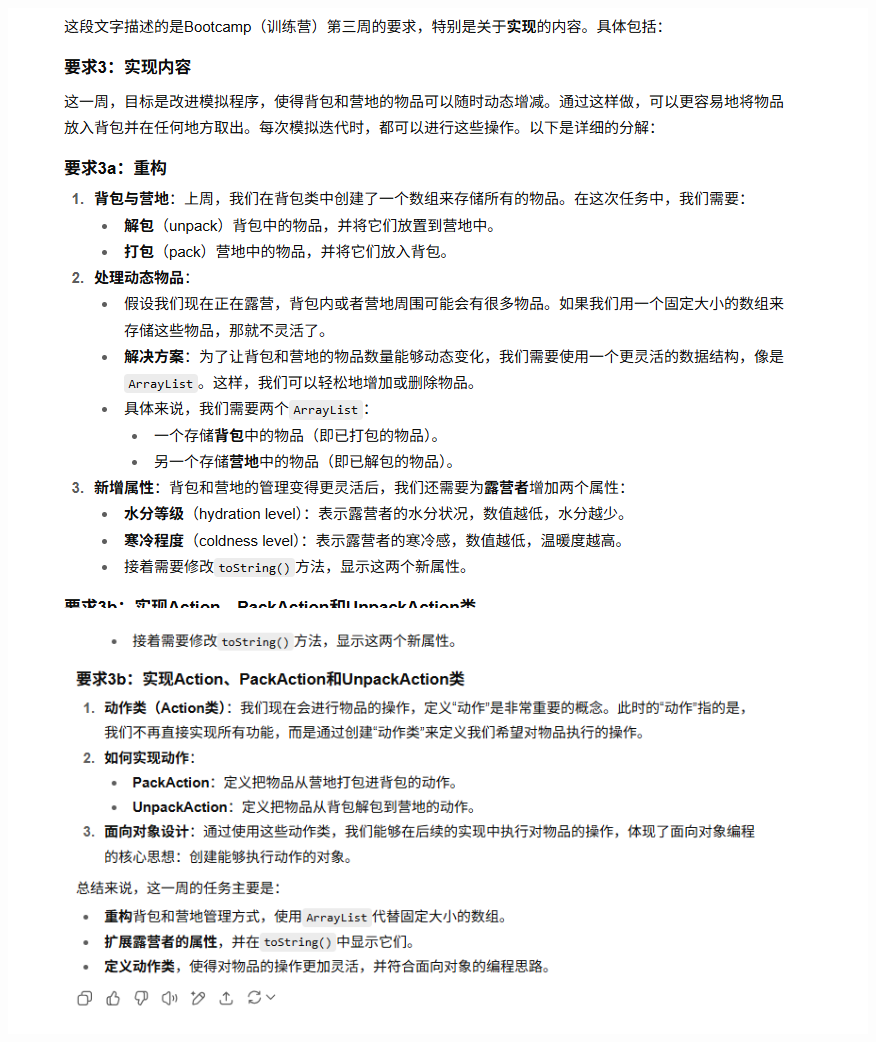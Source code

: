 ![image-20250819112303856](readmem.assets/image-20250819112303856.png)

![image-20250819112314849](readmem.assets/image-20250819112314849.png)
